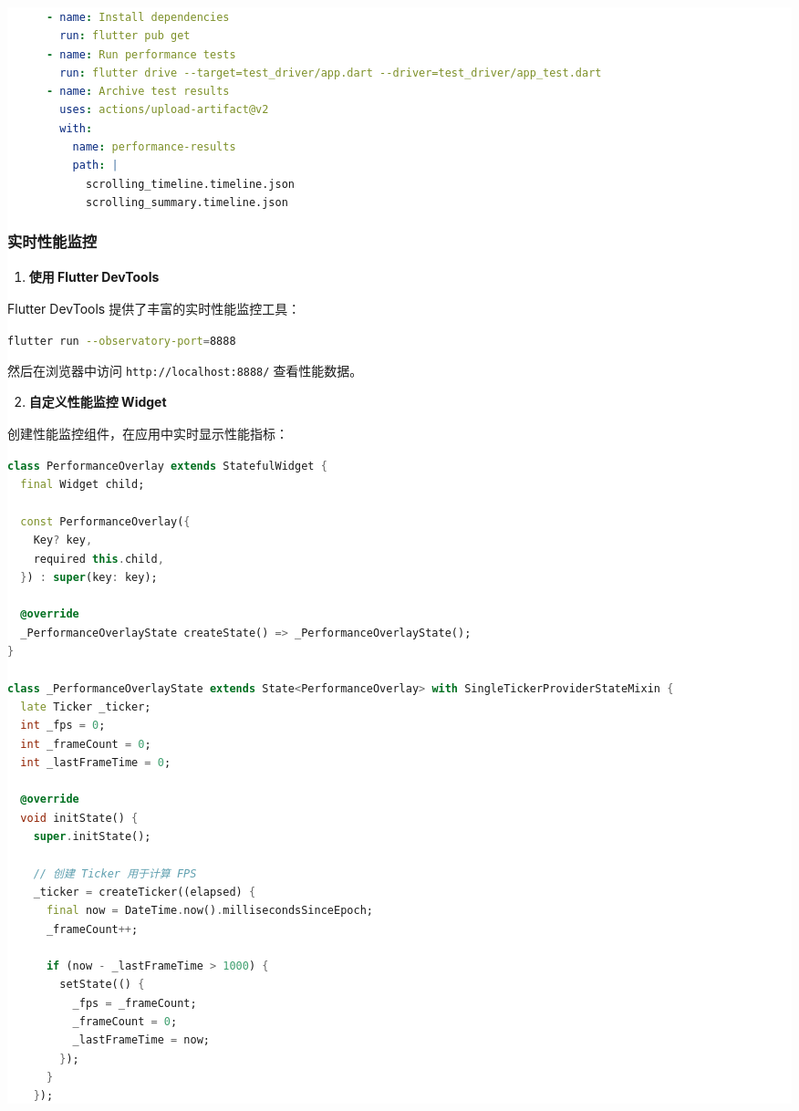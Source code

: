```yaml
      - name: Install dependencies
        run: flutter pub get
      - name: Run performance tests
        run: flutter drive --target=test_driver/app.dart --driver=test_driver/app_test.dart
      - name: Archive test results
        uses: actions/upload-artifact@v2
        with:
          name: performance-results
          path: |
            scrolling_timeline.timeline.json
            scrolling_summary.timeline.json
```

### 实时性能监控

1. **使用 Flutter DevTools**

Flutter DevTools 提供了丰富的实时性能监控工具：

```bash
flutter run --observatory-port=8888
```

然后在浏览器中访问 `http://localhost:8888/` 查看性能数据。

2. **自定义性能监控 Widget**

创建性能监控组件，在应用中实时显示性能指标：

```dart
class PerformanceOverlay extends StatefulWidget {
  final Widget child;
  
  const PerformanceOverlay({
    Key? key, 
    required this.child,
  }) : super(key: key);

  @override
  _PerformanceOverlayState createState() => _PerformanceOverlayState();
}

class _PerformanceOverlayState extends State<PerformanceOverlay> with SingleTickerProviderStateMixin {
  late Ticker _ticker;
  int _fps = 0;
  int _frameCount = 0;
  int _lastFrameTime = 0;

  @override
  void initState() {
    super.initState();
    
    // 创建 Ticker 用于计算 FPS
    _ticker = createTicker((elapsed) {
      final now = DateTime.now().millisecondsSinceEpoch;
      _frameCount++;
      
      if (now - _lastFrameTime > 1000) {
        setState(() {
          _fps = _frameCount;
          _frameCount = 0;
          _lastFrameTime = now;
        });
      }
    });
```